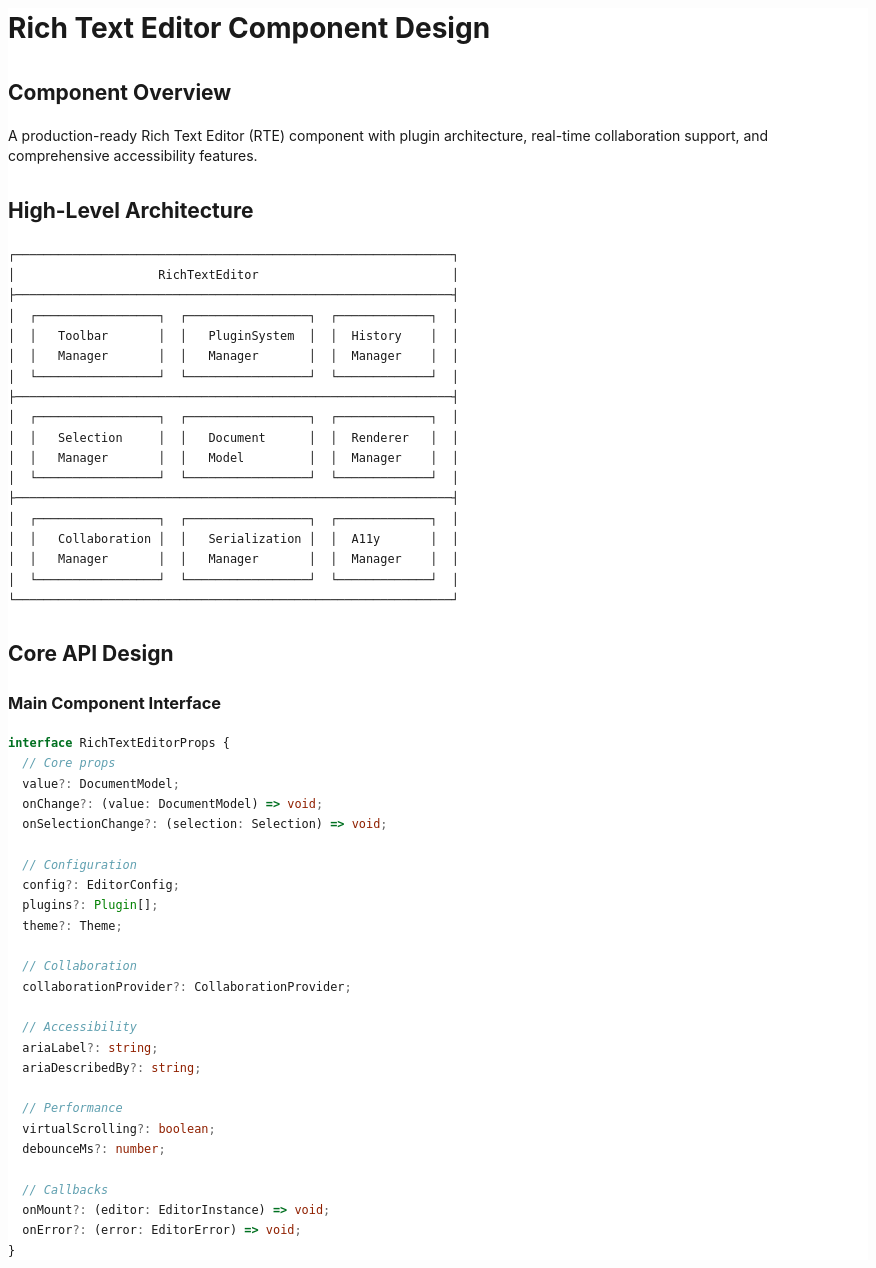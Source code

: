 # Rich Text Editor Component Design

## Component Overview

A production-ready Rich Text Editor (RTE) component with plugin architecture, real-time collaboration support, and comprehensive accessibility features.

## High-Level Architecture

```
┌─────────────────────────────────────────────────────────────┐
│                    RichTextEditor                           │
├─────────────────────────────────────────────────────────────┤
│  ┌─────────────────┐  ┌─────────────────┐  ┌─────────────┐  │
│  │   Toolbar       │  │   PluginSystem  │  │  History    │  │
│  │   Manager       │  │   Manager       │  │  Manager    │  │
│  └─────────────────┘  └─────────────────┘  └─────────────┘  │
├─────────────────────────────────────────────────────────────┤
│  ┌─────────────────┐  ┌─────────────────┐  ┌─────────────┐  │
│  │   Selection     │  │   Document      │  │  Renderer   │  │
│  │   Manager       │  │   Model         │  │  Manager    │  │
│  └─────────────────┘  └─────────────────┘  └─────────────┘  │
├─────────────────────────────────────────────────────────────┤
│  ┌─────────────────┐  ┌─────────────────┐  ┌─────────────┐  │
│  │   Collaboration │  │   Serialization │  │  A11y       │  │
│  │   Manager       │  │   Manager       │  │  Manager    │  │
│  └─────────────────┘  └─────────────────┘  └─────────────┘  │
└─────────────────────────────────────────────────────────────┘
```

## Core API Design

### Main Component Interface

```typescript
interface RichTextEditorProps {
  // Core props
  value?: DocumentModel;
  onChange?: (value: DocumentModel) => void;
  onSelectionChange?: (selection: Selection) => void;
  
  // Configuration
  config?: EditorConfig;
  plugins?: Plugin[];
  theme?: Theme;
  
  // Collaboration
  collaborationProvider?: CollaborationProvider;
  
  // Accessibility
  ariaLabel?: string;
  ariaDescribedBy?: string;
  
  // Performance
  virtualScrolling?: boolean;
  debounceMs?: number;
  
  // Callbacks
  onMount?: (editor: EditorInstance) => void;
  onError?: (error: EditorError) => void;
}

```